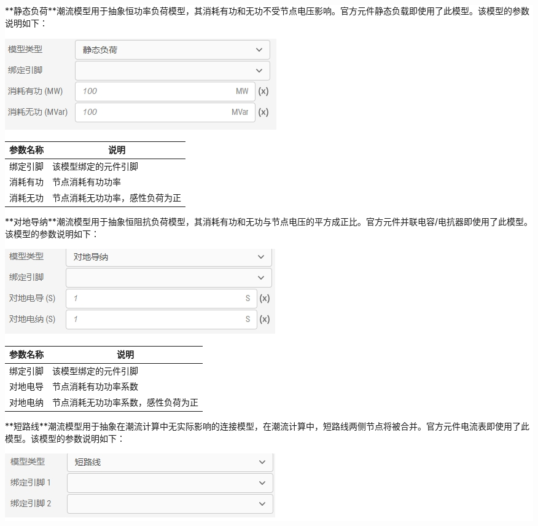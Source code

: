 <TabItem value="model3" label="静态负荷">
**静态负荷**潮流模型用于抽象恒功率负荷模型，其消耗有功和无功不受节点电压影响。官方元件静态负载即使用了此模型。该模型的参数说明如下：

![静态负荷模型](./model3.png)

| 参数名称 | 说明                           |
| -------- | ------------------------------ |
| 绑定引脚 | 该模型绑定的元件引脚           |
| 消耗有功 | 节点消耗有功功率               |
| 消耗无功 | 节点消耗无功功率，感性负荷为正 |
</TabItem>

<TabItem value="model4" label="对地导纳">
**对地导纳**潮流模型用于抽象恒阻抗负荷模型，其消耗有功和无功与节点电压的平方成正比。官方元件并联电容/电抗器即使用了此模型。该模型的参数说明如下：

![对地导纳模型](./model4.png)

| 参数名称 | 说明                               |
| -------- | ---------------------------------- |
| 绑定引脚 | 该模型绑定的元件引脚               |
| 对地电导 | 节点消耗有功功率系数               |
| 对地电纳 | 节点消耗无功功率系数，感性负荷为正 |
</TabItem>

<TabItem value="model5" label="短路线">
**短路线**潮流模型用于抽象在潮流计算中无实际影响的连接模型，在潮流计算中，短路线两侧节点将被合并。官方元件电流表即使用了此模型。该模型的参数说明如下：

![短路线模型](./model5.png)

